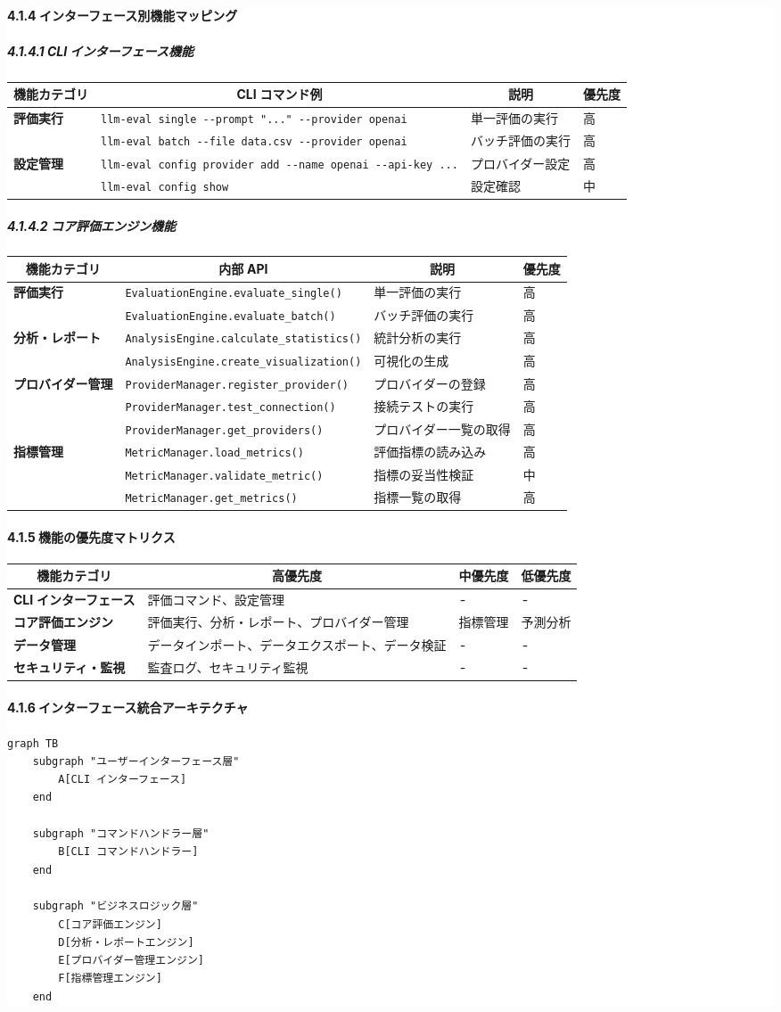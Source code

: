 #### 4.1.4 インターフェース別機能マッピング

##### 4.1.4.1 CLI インターフェース機能

| 機能カテゴリ | CLI コマンド例                                             | 説明             | 優先度 |
| ------------ | ---------------------------------------------------------- | ---------------- | ------ |
| **評価実行** | `llm-eval single --prompt "..." --provider openai`         | 単一評価の実行   | 高     |
|              | `llm-eval batch --file data.csv --provider openai`         | バッチ評価の実行 | 高     |
| **設定管理** | `llm-eval config provider add --name openai --api-key ...` | プロバイダー設定 | 高     |
|              | `llm-eval config show`                                     | 設定確認         | 中     |

##### 4.1.4.2 コア評価エンジン機能

| 機能カテゴリ         | 内部 API                                | 説明                   | 優先度 |
| -------------------- | --------------------------------------- | ---------------------- | ------ |
| **評価実行**         | `EvaluationEngine.evaluate_single()`    | 単一評価の実行         | 高     |
|                      | `EvaluationEngine.evaluate_batch()`     | バッチ評価の実行       | 高     |
| **分析・レポート**   | `AnalysisEngine.calculate_statistics()` | 統計分析の実行         | 高     |
|                      | `AnalysisEngine.create_visualization()` | 可視化の生成           | 高     |
| **プロバイダー管理** | `ProviderManager.register_provider()`   | プロバイダーの登録     | 高     |
|                      | `ProviderManager.test_connection()`     | 接続テストの実行       | 高     |
|                      | `ProviderManager.get_providers()`       | プロバイダー一覧の取得 | 高     |
| **指標管理**         | `MetricManager.load_metrics()`          | 評価指標の読み込み     | 高     |
|                      | `MetricManager.validate_metric()`       | 指標の妥当性検証       | 中     |
|                      | `MetricManager.get_metrics()`           | 指標一覧の取得         | 高     |

#### 4.1.5 機能の優先度マトリクス

| 機能カテゴリ             | 高優先度                                         | 中優先度 | 低優先度 |
| ------------------------ | ------------------------------------------------ | -------- | -------- |
| **CLI インターフェース** | 評価コマンド、設定管理                           | -        | -        |
| **コア評価エンジン**     | 評価実行、分析・レポート、プロバイダー管理       | 指標管理 | 予測分析 |
| **データ管理**           | データインポート、データエクスポート、データ検証 | -        | -        |
| **セキュリティ・監視**   | 監査ログ、セキュリティ監視                       | -        | -        |

#### 4.1.6 インターフェース統合アーキテクチャ

```mermaid
graph TB
    subgraph "ユーザーインターフェース層"
        A[CLI インターフェース]
    end

    subgraph "コマンドハンドラー層"
        B[CLI コマンドハンドラー]
    end

    subgraph "ビジネスロジック層"
        C[コア評価エンジン]
        D[分析・レポートエンジン]
        E[プロバイダー管理エンジン]
        F[指標管理エンジン]
    end
```
